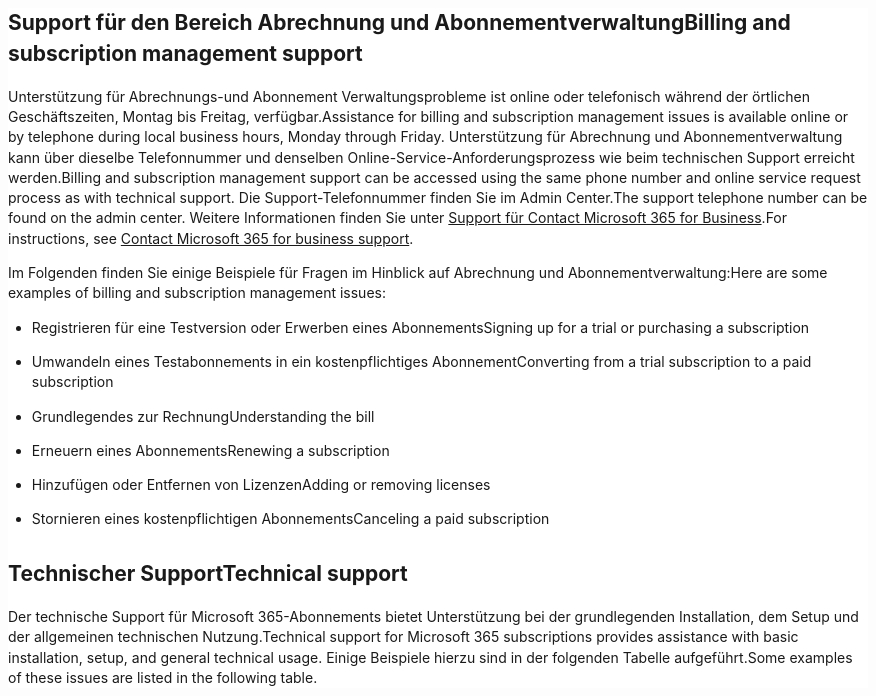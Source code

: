 ## <a name="billing-and-subscription-management-support"></a><span data-ttu-id="05ba0-124">Support für den Bereich Abrechnung und Abonnementverwaltung</span><span class="sxs-lookup"><span data-stu-id="05ba0-124">Billing and subscription management support</span></span>

<span data-ttu-id="05ba0-125">Unterstützung für Abrechnungs-und Abonnement Verwaltungsprobleme ist online oder telefonisch während der örtlichen Geschäftszeiten, Montag bis Freitag, verfügbar.</span><span class="sxs-lookup"><span data-stu-id="05ba0-125">Assistance for billing and subscription management issues is available online or by telephone during local business hours, Monday through Friday.</span></span> <span data-ttu-id="05ba0-126">Unterstützung für Abrechnung und Abonnementverwaltung kann über dieselbe Telefonnummer und denselben Online-Service-Anforderungsprozess wie beim technischen Support erreicht werden.</span><span class="sxs-lookup"><span data-stu-id="05ba0-126">Billing and subscription management support can be accessed using the same phone number and online service request process as with technical support.</span></span> <span data-ttu-id="05ba0-127">Die Support-Telefonnummer finden Sie im Admin Center.</span><span class="sxs-lookup"><span data-stu-id="05ba0-127">The support telephone number can be found on the admin center.</span></span> <span data-ttu-id="05ba0-128">Weitere Informationen finden Sie unter [Support für Contact Microsoft 365 for Business](https://docs.microsoft.com/Office365/Admin/contact-support-for-business-products).</span><span class="sxs-lookup"><span data-stu-id="05ba0-128">For instructions, see [Contact Microsoft 365 for business support](https://docs.microsoft.com/Office365/Admin/contact-support-for-business-products).</span></span>
  
<span data-ttu-id="05ba0-129">Im Folgenden finden Sie einige Beispiele für Fragen im Hinblick auf Abrechnung und Abonnementverwaltung:</span><span class="sxs-lookup"><span data-stu-id="05ba0-129">Here are some examples of billing and subscription management issues:</span></span>
  
- <span data-ttu-id="05ba0-130">Registrieren für eine Testversion oder Erwerben eines Abonnements</span><span class="sxs-lookup"><span data-stu-id="05ba0-130">Signing up for a trial or purchasing a subscription</span></span>

- <span data-ttu-id="05ba0-131">Umwandeln eines Testabonnements in ein kostenpflichtiges Abonnement</span><span class="sxs-lookup"><span data-stu-id="05ba0-131">Converting from a trial subscription to a paid subscription</span></span>

- <span data-ttu-id="05ba0-132">Grundlegendes zur Rechnung</span><span class="sxs-lookup"><span data-stu-id="05ba0-132">Understanding the bill</span></span>

- <span data-ttu-id="05ba0-133">Erneuern eines Abonnements</span><span class="sxs-lookup"><span data-stu-id="05ba0-133">Renewing a subscription</span></span>

- <span data-ttu-id="05ba0-134">Hinzufügen oder Entfernen von Lizenzen</span><span class="sxs-lookup"><span data-stu-id="05ba0-134">Adding or removing licenses</span></span>

- <span data-ttu-id="05ba0-135">Stornieren eines kostenpflichtigen Abonnements</span><span class="sxs-lookup"><span data-stu-id="05ba0-135">Canceling a paid subscription</span></span>

## <a name="technical-support"></a><span data-ttu-id="05ba0-136">Technischer Support</span><span class="sxs-lookup"><span data-stu-id="05ba0-136">Technical support</span></span>

<span data-ttu-id="05ba0-137">Der technische Support für Microsoft 365-Abonnements bietet Unterstützung bei der grundlegenden Installation, dem Setup und der allgemeinen technischen Nutzung.</span><span class="sxs-lookup"><span data-stu-id="05ba0-137">Technical support for Microsoft 365 subscriptions provides assistance with basic installation, setup, and general technical usage.</span></span> <span data-ttu-id="05ba0-138">Einige Beispiele hierzu sind in der folgenden Tabelle aufgeführt.</span><span class="sxs-lookup"><span data-stu-id="05ba0-138">Some examples of these issues are listed in the following table.</span></span>
  